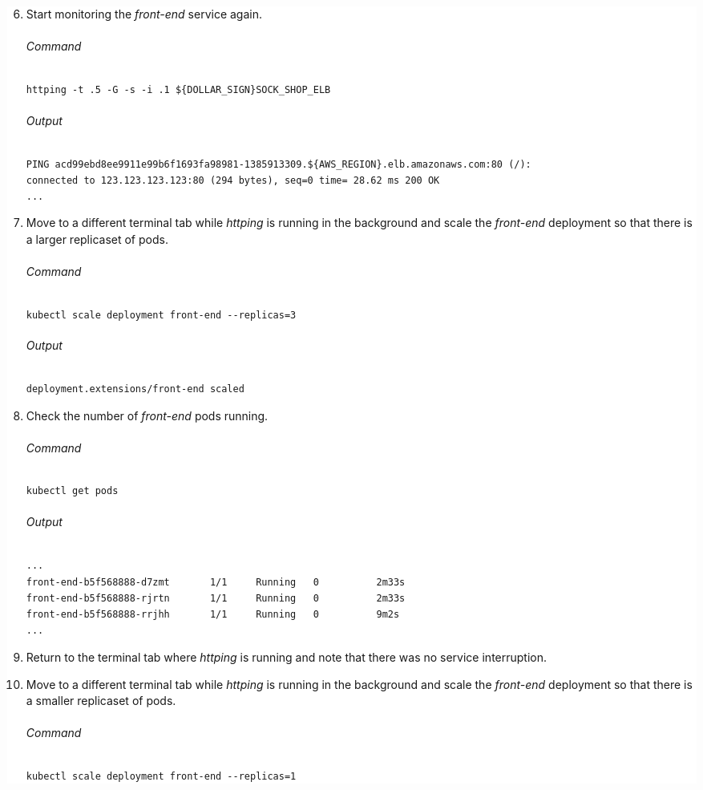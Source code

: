 6. Start monitoring the _front-end_ service again.

    ###### Command

    ```
    httping -t .5 -G -s -i .1 ${DOLLAR_SIGN}SOCK_SHOP_ELB
    ```

    ###### Output

    ```
    PING acd99ebd8ee9911e99b6f1693fa98981-1385913309.${AWS_REGION}.elb.amazonaws.com:80 (/):
    connected to 123.123.123.123:80 (294 bytes), seq=0 time= 28.62 ms 200 OK
    ...
    ```

7. Move to a different terminal tab while _httping_ is running in the background and scale the _front-end_ deployment so that there is a larger replicaset of pods.

    ###### Command

    ```
    kubectl scale deployment front-end --replicas=3
    ```

    ###### Output

    ```
    deployment.extensions/front-end scaled
    ```

8. Check the number of _front-end_ pods running.

    ###### Command

    ```
    kubectl get pods
    ```

    ###### Output

    ```
    ...
    front-end-b5f568888-d7zmt       1/1     Running   0          2m33s
    front-end-b5f568888-rjrtn       1/1     Running   0          2m33s
    front-end-b5f568888-rrjhh       1/1     Running   0          9m2s
    ...
    ```

9. Return to the terminal tab where _httping_ is running and note that there was no service interruption.

10. Move to a different terminal tab while _httping_ is running in the background and scale the _front-end_ deployment so that there is a smaller replicaset of pods.

    ###### Command

    ```
    kubectl scale deployment front-end --replicas=1
    ```
